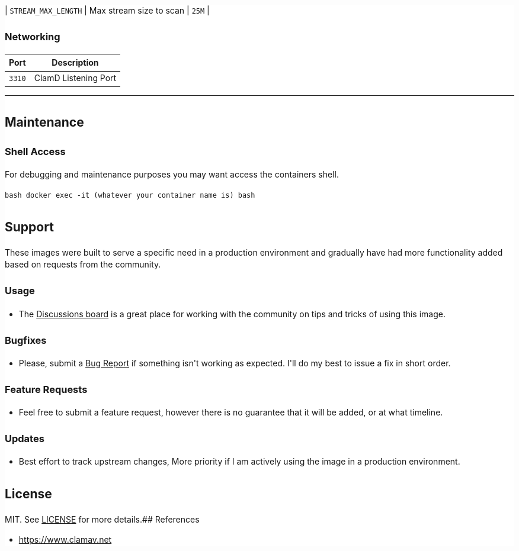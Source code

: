 | `STREAM_MAX_LENGTH`   | Max stream size to scan   | `25M`   |

### Networking

| Port   | Description          |
| ------ | -------------------- |
| `3310` | ClamD Listening Port |

* * *
## Maintenance

### Shell Access

For debugging and maintenance purposes you may want access the containers shell.

``bash
docker exec -it (whatever your container name is) bash
``
## Support

These images were built to serve a specific need in a production environment and gradually have had more functionality added based on requests from the community.
### Usage
- The [Discussions board](../../discussions) is a great place for working with the community on tips and tricks of using this image.

### Bugfixes
- Please, submit a [Bug Report](issues/new) if something isn't working as expected. I'll do my best to issue a fix in short order.

### Feature Requests
- Feel free to submit a feature request, however there is no guarantee that it will be added, or at what timeline.

### Updates
- Best effort to track upstream changes, More priority if I am actively using the image in a production environment.

## License
MIT. See [LICENSE](LICENSE) for more details.## References

* https://www.clamav.net
